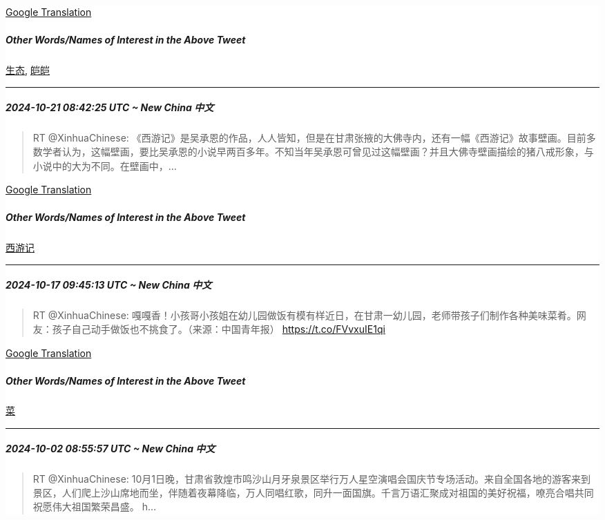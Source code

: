 [Google Translation](https://translate.google.com/?hi=en&tab=TT&sl=zh-CN&tl=en&op=translate&text=RT+%40XinhuaChinese%3A+%E5%8F%AF%E5%8F%AF%E7%88%B1%E7%88%B1%EF%BC%81%E6%97%A5%E5%89%8D%EF%BC%8C%E7%94%98%E8%82%83%E7%9C%81%E9%85%92%E6%B3%89%E5%B8%82%E9%98%BF%E5%85%8B%E5%A1%9E%E5%93%88%E8%90%A8%E5%85%8B%E6%97%8F%E8%87%AA%E6%B2%BB%E5%8E%BF%E5%A2%83%E5%86%85%E7%9A%84%E7%A5%81%E8%BF%9E%E5%B1%B1%E5%9B%BD%E5%AE%B6%E5%85%AC%E5%9B%AD%E8%BF%8E%E6%9D%A5%E4%B8%80%E5%9C%BA%E9%99%8D%E9%9B%AA%EF%BC%8C%E7%9A%91%E7%9A%91%E7%99%BD%E9%9B%AA%E9%97%B4%EF%BC%8C%E9%AB%98%E5%8E%9F%E7%B2%BE%E7%81%B5%E8%97%8F%E5%8E%9F%E7%BE%9A%E6%88%90%E7%BE%A4%E7%BB%93%E9%98%9F%E8%A7%85%E9%A3%9F%E5%AC%89%E6%88%8F%EF%BC%8C%E7%BB%99%E8%BE%BD%E9%98%94%E9%9B%84%E5%A3%AE%E7%9A%84%E7%A5%81%E8%BF%9E%E5%B1%B1%E5%A2%9E%E6%B7%BB%E4%BA%86%E5%8B%83%E5%8B%83%E7%94%9F%E6%9C%BA%E3%80%82%E8%97%8F%E5%8E%9F%E7%BE%9A%E6%98%AF%E5%9B%BD%E5%AE%B6%E4%BA%8C%E7%BA%A7%E4%BF%9D%E6%8A%A4%E5%8A%A8%E7%89%A9%EF%BC%8C%E8%BF%91%E5%B9%B4%E6%9D%A5%EF%BC%8C%E9%98%BF%E5%85%8B%E5%A1%9E%E4%B8%8D%E6%96%AD%E5%8A%A0%E5%BC%BA%E7%94%9F%E6%80%81%E7%8E%AF%E5%A2%83%E4%BF%9D%E6%8A%A4%EF%BC%8C%E4%BD%BF%E8%BF%99%E4%B8%80%E7%89%A9%E7%A7%8D%E5%BE%97%E5%88%B0%E6%9C%89%E2%80%A6)
##### Other Words/Names of Interest in the Above Tweet
[生态](生态.md), [皑皑](皑皑.md)
___
##### 2024-10-21 08:42:25 UTC ~ New China 中文
> RT @XinhuaChinese: 《西游记》是吴承恩的作品，人人皆知，但是在甘肃张掖的大佛寺内，还有一幅《西游记》故事壁画。目前多数学者认为，这幅壁画，要比吴承恩的小说早两百多年。不知当年吴承恩可曾见过这幅壁画？并且大佛寺壁画描绘的猪八戒形象，与小说中的大为不同。在壁画中，…

[Google Translation](https://translate.google.com/?hi=en&tab=TT&sl=zh-CN&tl=en&op=translate&text=RT+%40XinhuaChinese%3A+%E3%80%8A%E8%A5%BF%E6%B8%B8%E8%AE%B0%E3%80%8B%E6%98%AF%E5%90%B4%E6%89%BF%E6%81%A9%E7%9A%84%E4%BD%9C%E5%93%81%EF%BC%8C%E4%BA%BA%E4%BA%BA%E7%9A%86%E7%9F%A5%EF%BC%8C%E4%BD%86%E6%98%AF%E5%9C%A8%E7%94%98%E8%82%83%E5%BC%A0%E6%8E%96%E7%9A%84%E5%A4%A7%E4%BD%9B%E5%AF%BA%E5%86%85%EF%BC%8C%E8%BF%98%E6%9C%89%E4%B8%80%E5%B9%85%E3%80%8A%E8%A5%BF%E6%B8%B8%E8%AE%B0%E3%80%8B%E6%95%85%E4%BA%8B%E5%A3%81%E7%94%BB%E3%80%82%E7%9B%AE%E5%89%8D%E5%A4%9A%E6%95%B0%E5%AD%A6%E8%80%85%E8%AE%A4%E4%B8%BA%EF%BC%8C%E8%BF%99%E5%B9%85%E5%A3%81%E7%94%BB%EF%BC%8C%E8%A6%81%E6%AF%94%E5%90%B4%E6%89%BF%E6%81%A9%E7%9A%84%E5%B0%8F%E8%AF%B4%E6%97%A9%E4%B8%A4%E7%99%BE%E5%A4%9A%E5%B9%B4%E3%80%82%E4%B8%8D%E7%9F%A5%E5%BD%93%E5%B9%B4%E5%90%B4%E6%89%BF%E6%81%A9%E5%8F%AF%E6%9B%BE%E8%A7%81%E8%BF%87%E8%BF%99%E5%B9%85%E5%A3%81%E7%94%BB%EF%BC%9F%E5%B9%B6%E4%B8%94%E5%A4%A7%E4%BD%9B%E5%AF%BA%E5%A3%81%E7%94%BB%E6%8F%8F%E7%BB%98%E7%9A%84%E7%8C%AA%E5%85%AB%E6%88%92%E5%BD%A2%E8%B1%A1%EF%BC%8C%E4%B8%8E%E5%B0%8F%E8%AF%B4%E4%B8%AD%E7%9A%84%E5%A4%A7%E4%B8%BA%E4%B8%8D%E5%90%8C%E3%80%82%E5%9C%A8%E5%A3%81%E7%94%BB%E4%B8%AD%EF%BC%8C%E2%80%A6)
##### Other Words/Names of Interest in the Above Tweet
[西游记](西游记.md)
___
##### 2024-10-17 09:45:13 UTC ~ New China 中文
> RT @XinhuaChinese: 嘎嘎香！小孩哥小孩姐在幼儿园做饭有模有样近日，在甘肃一幼儿园，老师带孩子们制作各种美味菜肴。网友：孩子自己动手做饭也不挑食了。（来源：中国青年报） https://t.co/FVvxuIE1qi

[Google Translation](https://translate.google.com/?hi=en&tab=TT&sl=zh-CN&tl=en&op=translate&text=RT+%40XinhuaChinese%3A+%E5%98%8E%E5%98%8E%E9%A6%99%EF%BC%81%E5%B0%8F%E5%AD%A9%E5%93%A5%E5%B0%8F%E5%AD%A9%E5%A7%90%E5%9C%A8%E5%B9%BC%E5%84%BF%E5%9B%AD%E5%81%9A%E9%A5%AD%E6%9C%89%E6%A8%A1%E6%9C%89%E6%A0%B7%E8%BF%91%E6%97%A5%EF%BC%8C%E5%9C%A8%E7%94%98%E8%82%83%E4%B8%80%E5%B9%BC%E5%84%BF%E5%9B%AD%EF%BC%8C%E8%80%81%E5%B8%88%E5%B8%A6%E5%AD%A9%E5%AD%90%E4%BB%AC%E5%88%B6%E4%BD%9C%E5%90%84%E7%A7%8D%E7%BE%8E%E5%91%B3%E8%8F%9C%E8%82%B4%E3%80%82%E7%BD%91%E5%8F%8B%EF%BC%9A%E5%AD%A9%E5%AD%90%E8%87%AA%E5%B7%B1%E5%8A%A8%E6%89%8B%E5%81%9A%E9%A5%AD%E4%B9%9F%E4%B8%8D%E6%8C%91%E9%A3%9F%E4%BA%86%E3%80%82%EF%BC%88%E6%9D%A5%E6%BA%90%EF%BC%9A%E4%B8%AD%E5%9B%BD%E9%9D%92%E5%B9%B4%E6%8A%A5%EF%BC%89+https%3A%2F%2Ft.co%2FFVvxuIE1qi)
##### Other Words/Names of Interest in the Above Tweet
[菜](菜.md)
___
##### 2024-10-02 08:55:57 UTC ~ New China 中文
> RT @XinhuaChinese: 10月1日晚，甘肃省敦煌市鸣沙山月牙泉景区举行万人星空演唱会国庆节专场活动。来自全国各地的游客来到景区，人们爬上沙山席地而坐，伴随着夜幕降临，万人同唱红歌，同升一面国旗。千言万语汇聚成对祖国的美好祝福，嘹亮合唱共同祝愿伟大祖国繁荣昌盛。 h…
